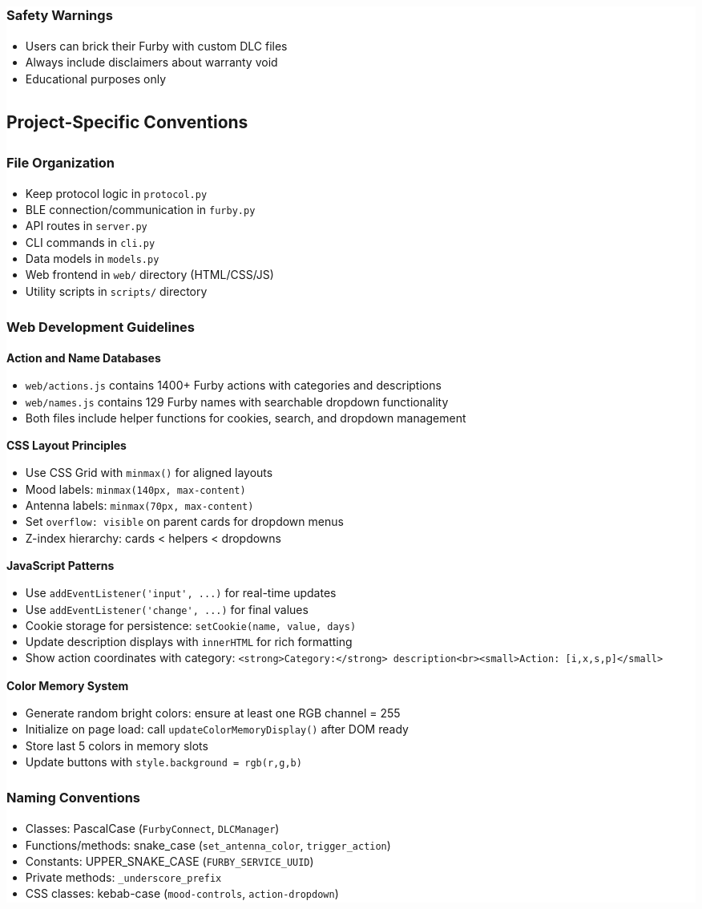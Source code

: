 ### Safety Warnings
- Users can brick their Furby with custom DLC files
- Always include disclaimers about warranty void
- Educational purposes only

## Project-Specific Conventions

### File Organization
- Keep protocol logic in `protocol.py`
- BLE connection/communication in `furby.py`
- API routes in `server.py`
- CLI commands in `cli.py`
- Data models in `models.py`
- Web frontend in `web/` directory (HTML/CSS/JS)
- Utility scripts in `scripts/` directory

### Web Development Guidelines

**Action and Name Databases**
- `web/actions.js` contains 1400+ Furby actions with categories and descriptions
- `web/names.js` contains 129 Furby names with searchable dropdown functionality
- Both files include helper functions for cookies, search, and dropdown management

**CSS Layout Principles**
- Use CSS Grid with `minmax()` for aligned layouts
- Mood labels: `minmax(140px, max-content)`
- Antenna labels: `minmax(70px, max-content)`
- Set `overflow: visible` on parent cards for dropdown menus
- Z-index hierarchy: cards < helpers < dropdowns

**JavaScript Patterns**
- Use `addEventListener('input', ...)` for real-time updates
- Use `addEventListener('change', ...)` for final values
- Cookie storage for persistence: `setCookie(name, value, days)`
- Update description displays with `innerHTML` for rich formatting
- Show action coordinates with category: `<strong>Category:</strong> description<br><small>Action: [i,x,s,p]</small>`

**Color Memory System**
- Generate random bright colors: ensure at least one RGB channel = 255
- Initialize on page load: call `updateColorMemoryDisplay()` after DOM ready
- Store last 5 colors in memory slots
- Update buttons with `style.background = rgb(r,g,b)`

### Naming Conventions
- Classes: PascalCase (`FurbyConnect`, `DLCManager`)
- Functions/methods: snake_case (`set_antenna_color`, `trigger_action`)
- Constants: UPPER_SNAKE_CASE (`FURBY_SERVICE_UUID`)
- Private methods: `_underscore_prefix`
- CSS classes: kebab-case (`mood-controls`, `action-dropdown`)
